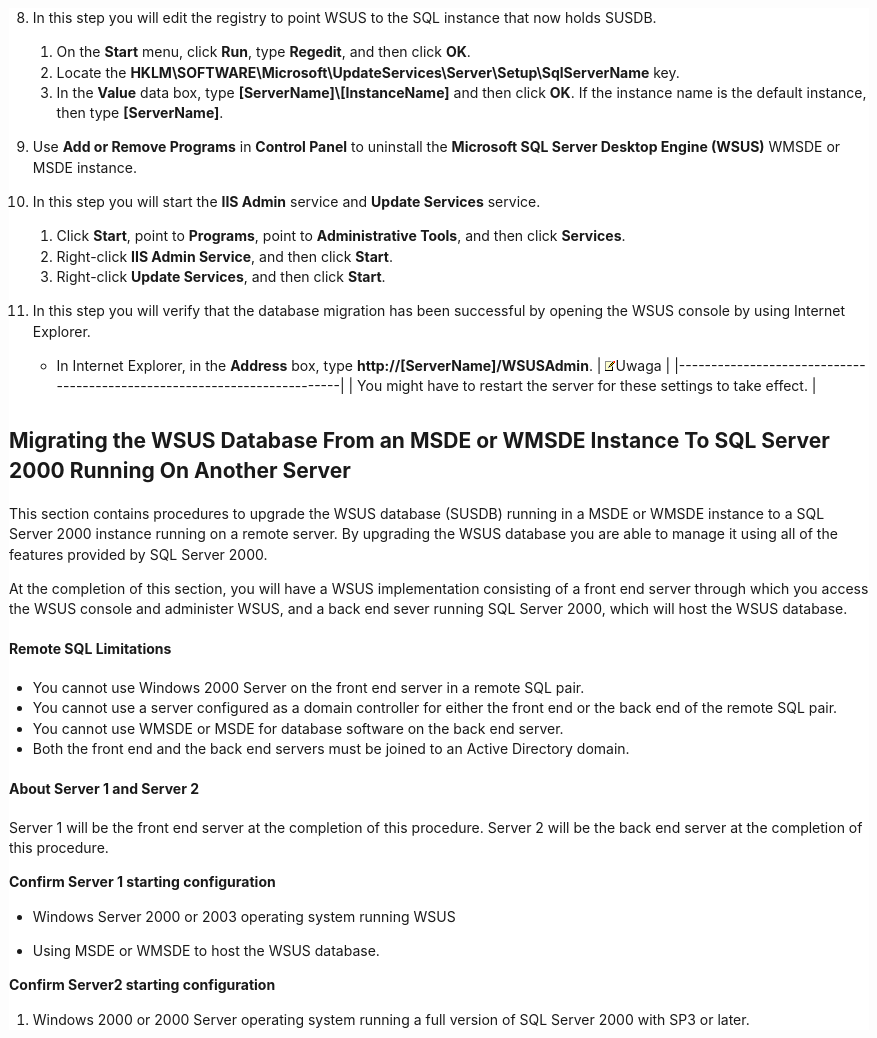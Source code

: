 8.  In this step you will edit the registry to point WSUS to the SQL instance that now holds SUSDB.

    1.  On the **Start** menu, click **Run**, type **Regedit**, and then click **OK**.
    2.  Locate the **HKLM\\SOFTWARE\\Microsoft\\UpdateServices\\Server\\Setup\\SqlServerName** key.
    3.  In the **Value** data box, type **\[ServerName\]\\\[InstanceName\]** and then click **OK**. If the instance name is the default instance, then type **\[ServerName\]**.

9.  Use **Add or Remove Programs** in **Control Panel** to uninstall the **Microsoft SQL Server Desktop Engine (WSUS)** WMSDE or MSDE instance.

10. In this step you will start the **IIS Admin** service and **Update Services** service.

    1.  Click **Start**, point to **Programs**, point to **Administrative Tools**, and then click **Services**.
    2.  Right-click **IIS Admin Service**, and then click **Start**.
    3.  Right-click **Update Services**, and then click **Start**.

11. In this step you will verify that the database migration has been successful by opening the WSUS console by using Internet Explorer.

    -   In Internet Explorer, in the **Address** box, type **http://\[ServerName\]/WSUSAdmin**.
        | ![](images/Cc708529.note(WS.10).gif)Uwaga  |
        |-------------------------------------------------------------------------|
        | You might have to restart the server for these settings to take effect. |

Migrating the WSUS Database From an MSDE or WMSDE Instance To SQL Server 2000 Running On Another Server
-------------------------------------------------------------------------------------------------------

This section contains procedures to upgrade the WSUS database (SUSDB) running in a MSDE or WMSDE instance to a SQL Server 2000 instance running on a remote server. By upgrading the WSUS database you are able to manage it using all of the features provided by SQL Server 2000.

At the completion of this section, you will have a WSUS implementation consisting of a front end server through which you access the WSUS console and administer WSUS, and a back end sever running SQL Server 2000, which will host the WSUS database.

#### Remote SQL Limitations

-   You cannot use Windows 2000 Server on the front end server in a remote SQL pair.
-   You cannot use a server configured as a domain controller for either the front end or the back end of the remote SQL pair.
-   You cannot use WMSDE or MSDE for database software on the back end server.
-   Both the front end and the back end servers must be joined to an Active Directory domain.

#### About Server 1 and Server 2

Server 1 will be the front end server at the completion of this procedure. Server 2 will be the back end server at the completion of this procedure.

**Confirm Server 1 starting configuration**
-   Windows Server 2000 or 2003 operating system running WSUS

-   Using MSDE or WMSDE to host the WSUS database.

**Confirm Server2 starting configuration**
1.  Windows 2000 or 2000 Server operating system running a full version of SQL Server 2000 with SP3 or later.
